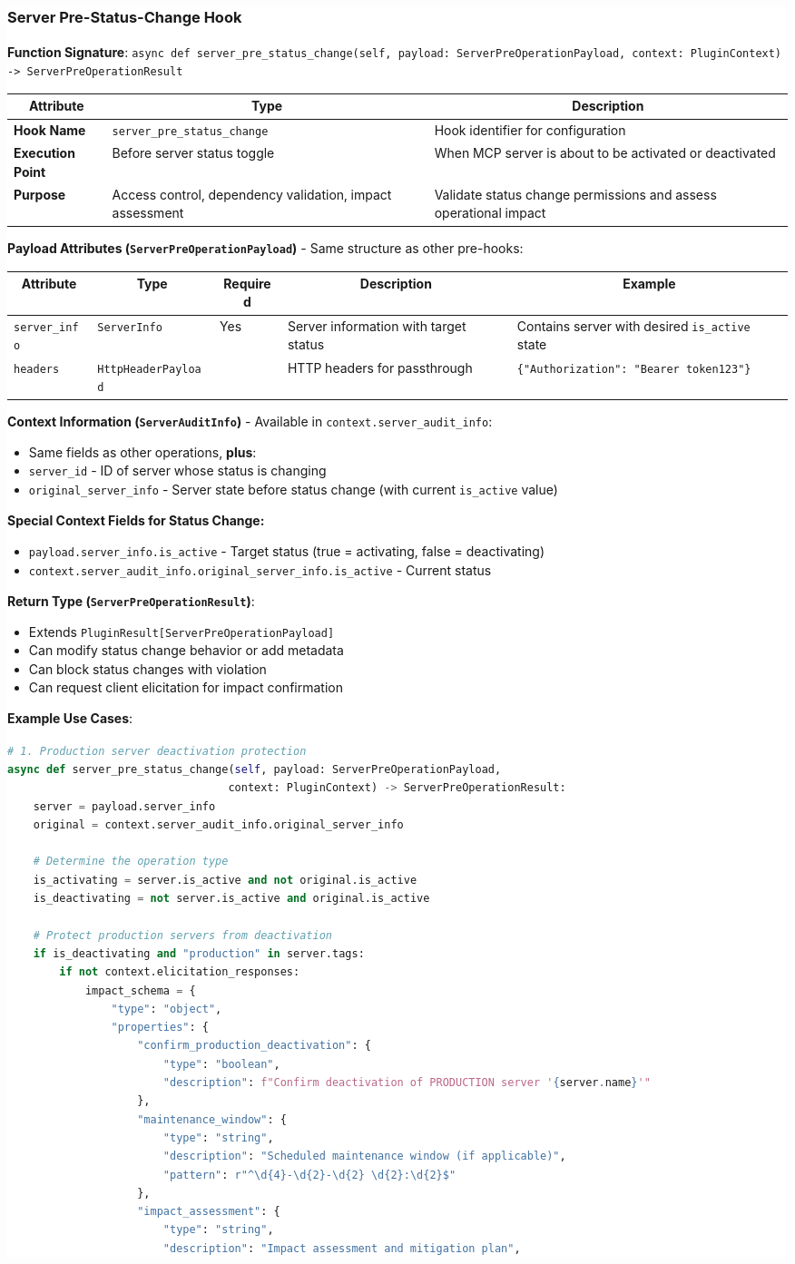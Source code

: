### Server Pre-Status-Change Hook

**Function Signature**: `async def server_pre_status_change(self, payload: ServerPreOperationPayload, context: PluginContext) -> ServerPreOperationResult`

| Attribute | Type | Description |
|-----------|------|-------------|
| **Hook Name** | `server_pre_status_change` | Hook identifier for configuration |
| **Execution Point** | Before server status toggle | When MCP server is about to be activated or deactivated |
| **Purpose** | Access control, dependency validation, impact assessment | Validate status change permissions and assess operational impact |

**Payload Attributes (`ServerPreOperationPayload`)** - Same structure as other pre-hooks:

| Attribute | Type | Required | Description | Example |
|-----------|------|----------|-------------|---------|
| `server_info` | `ServerInfo` | Yes | Server information with target status | Contains server with desired `is_active` state |
| `headers` | `HttpHeaderPayload` |  | HTTP headers for passthrough | `{"Authorization": "Bearer token123"}` |

**Context Information (`ServerAuditInfo`)** - Available in `context.server_audit_info`:
- Same fields as other operations, **plus**:
- `server_id` - ID of server whose status is changing
- `original_server_info` - Server state before status change (with current `is_active` value)

**Special Context Fields for Status Change:**
- `payload.server_info.is_active` - Target status (true = activating, false = deactivating)
- `context.server_audit_info.original_server_info.is_active` - Current status

**Return Type (`ServerPreOperationResult`)**:
- Extends `PluginResult[ServerPreOperationPayload]`
- Can modify status change behavior or add metadata
- Can block status changes with violation
- Can request client elicitation for impact confirmation

**Example Use Cases**:

```python
# 1. Production server deactivation protection
async def server_pre_status_change(self, payload: ServerPreOperationPayload,
                                  context: PluginContext) -> ServerPreOperationResult:
    server = payload.server_info
    original = context.server_audit_info.original_server_info

    # Determine the operation type
    is_activating = server.is_active and not original.is_active
    is_deactivating = not server.is_active and original.is_active

    # Protect production servers from deactivation
    if is_deactivating and "production" in server.tags:
        if not context.elicitation_responses:
            impact_schema = {
                "type": "object",
                "properties": {
                    "confirm_production_deactivation": {
                        "type": "boolean",
                        "description": f"Confirm deactivation of PRODUCTION server '{server.name}'"
                    },
                    "maintenance_window": {
                        "type": "string",
                        "description": "Scheduled maintenance window (if applicable)",
                        "pattern": r"^\d{4}-\d{2}-\d{2} \d{2}:\d{2}$"
                    },
                    "impact_assessment": {
                        "type": "string",
                        "description": "Impact assessment and mitigation plan",
```